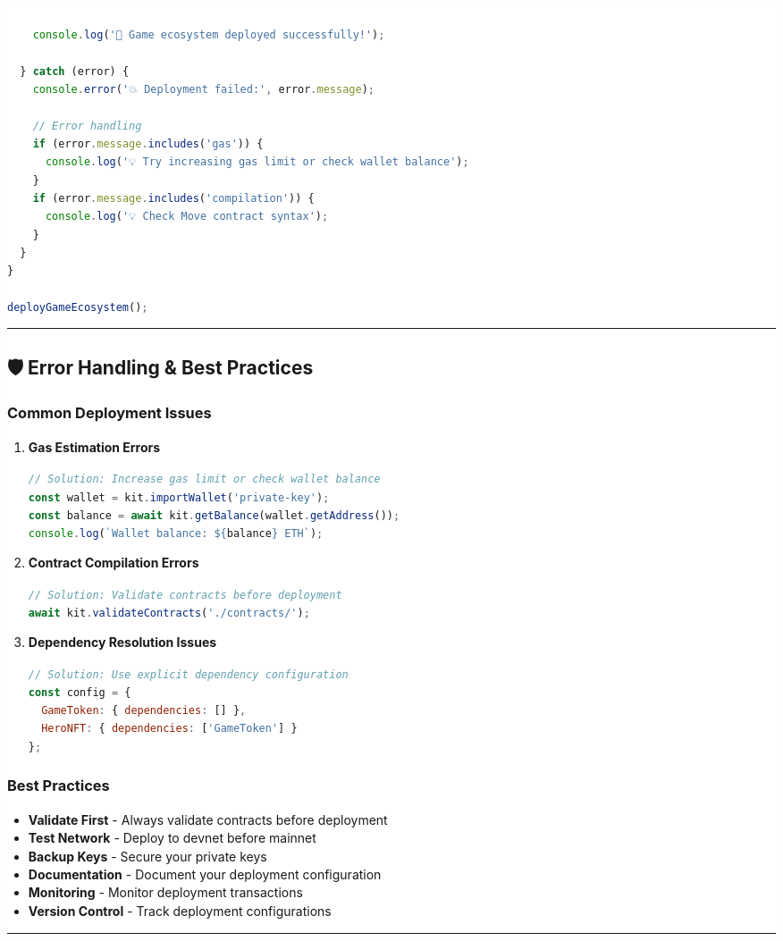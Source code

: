 ```javascript

    console.log('🎉 Game ecosystem deployed successfully!');

  } catch (error) {
    console.error('💥 Deployment failed:', error.message);

    // Error handling
    if (error.message.includes('gas')) {
      console.log('💡 Try increasing gas limit or check wallet balance');
    }
    if (error.message.includes('compilation')) {
      console.log('💡 Check Move contract syntax');
    }
  }
}

deployGameEcosystem();
```

---

## 🛡️ **Error Handling & Best Practices**

### **Common Deployment Issues**

1. **Gas Estimation Errors**
   ```javascript
   // Solution: Increase gas limit or check wallet balance
   const wallet = kit.importWallet('private-key');
   const balance = await kit.getBalance(wallet.getAddress());
   console.log(`Wallet balance: ${balance} ETH`);
   ```

2. **Contract Compilation Errors**
   ```javascript
   // Solution: Validate contracts before deployment
   await kit.validateContracts('./contracts/');
   ```

3. **Dependency Resolution Issues**
   ```javascript
   // Solution: Use explicit dependency configuration
   const config = {
     GameToken: { dependencies: [] },
     HeroNFT: { dependencies: ['GameToken'] }
   };
   ```

### **Best Practices**

- **Validate First** - Always validate contracts before deployment
- **Test Network** - Deploy to devnet before mainnet
- **Backup Keys** - Secure your private keys
- **Documentation** - Document your deployment configuration
- **Monitoring** - Monitor deployment transactions
- **Version Control** - Track deployment configurations

---